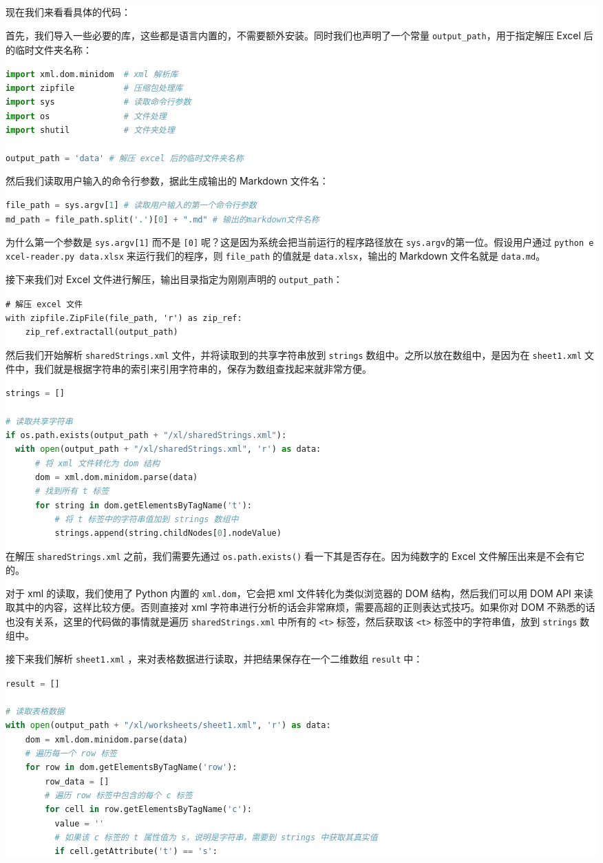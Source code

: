 现在我们来看看具体的代码：

首先，我们导入一些必要的库，这些都是语言内置的，不需要额外安装。同时我们也声明了一个常量 `output_path`，用于指定解压 Excel 后的临时文件夹名称：

```py
import xml.dom.minidom 	# xml 解析库
import zipfile 		   	# 压缩包处理库
import sys 			   	# 读取命令行参数
import os 				# 文件处理
import shutil 			# 文件夹处理

output_path = 'data' # 解压 excel 后的临时文件夹名称
```

然后我们读取用户输入的命令行参数，据此生成输出的 Markdown 文件名：

```py
file_path = sys.argv[1] # 读取用户输入的第一个命令行参数
md_path = file_path.split('.')[0] + ".md" # 输出的markdown文件名称
```

为什么第一个参数是 `sys.argv[1]` 而不是 `[0]` 呢？这是因为系统会把当前运行的程序路径放在 `sys.argv`的第一位。假设用户通过 `python excel-reader.py data.xlsx` 来运行我们的程序，则 `file_path` 的值就是 `data.xlsx`，输出的 Markdown 文件名就是 `data.md`。

接下来我们对 Excel 文件进行解压，输出目录指定为刚刚声明的 `output_path`：

```
# 解压 excel 文件
with zipfile.ZipFile(file_path, 'r') as zip_ref:
    zip_ref.extractall(output_path)
```

然后我们开始解析 `sharedStrings.xml` 文件，并将读取到的共享字符串放到 `strings` 数组中。之所以放在数组中，是因为在 `sheet1.xml` 文件中，我们就是根据字符串的索引来引用字符串的，保存为数组查找起来就非常方便。

```py
strings = []

# 读取共享字符串
if os.path.exists(output_path + "/xl/sharedStrings.xml"):
  with open(output_path + "/xl/sharedStrings.xml", 'r') as data:
      # 将 xml 文件转化为 dom 结构
      dom = xml.dom.minidom.parse(data)
      # 找到所有 t 标签
      for string in dom.getElementsByTagName('t'):
          # 将 t 标签中的字符串值加到 strings 数组中
          strings.append(string.childNodes[0].nodeValue)
```

在解压 `sharedStrings.xml` 之前，我们需要先通过 `os.path.exists()` 看一下其是否存在。因为纯数字的 Excel 文件解压出来是不会有它的。

对于 xml 的读取，我们使用了 Python 内置的 `xml.dom`，它会把 xml 文件转化为类似浏览器的 DOM 结构，然后我们可以用 DOM API 来读取其中的内容，这样比较方便。否则直接对 xml 字符串进行分析的话会非常麻烦，需要高超的正则表达式技巧。如果你对 DOM 不熟悉的话也没有关系，这里的代码做的事情就是遍历 `sharedStrings.xml` 中所有的 `<t>` 标签，然后获取该 `<t>` 标签中的字符串值，放到 `strings` 数组中。

接下来我们解析 `sheet1.xml` ，来对表格数据进行读取，并把结果保存在一个二维数组 `result` 中：

```py
result = []

# 读取表格数据
with open(output_path + "/xl/worksheets/sheet1.xml", 'r') as data:
    dom = xml.dom.minidom.parse(data)
    # 遍历每一个 row 标签
    for row in dom.getElementsByTagName('row'):
        row_data = []
        # 遍历 row 标签中包含的每个 c 标签
        for cell in row.getElementsByTagName('c'):
          value = ''
          # 如果该 c 标签的 t 属性值为 s，说明是字符串，需要到 strings 中获取其真实值
          if cell.getAttribute('t') == 's':
```
